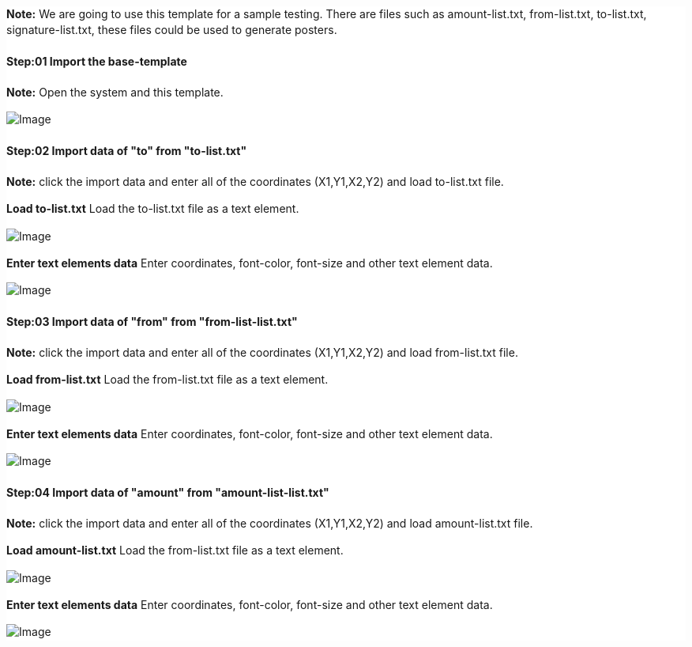 
**Note:** We are going to use this template for a sample testing. There are files such as amount-list.txt, from-list.txt, to-list.txt, signature-list.txt, these files could be used to generate posters.


#### Step:01 Import the base-template

**Note:** Open the system and this template.

![Image](github-readme-contents/insert-image.jpg)

#### Step:02 Import data of "to" from "to-list.txt"

**Note:** click the import data and enter all of the coordinates (X1,Y1,X2,Y2) and load to-list.txt file.

**Load to-list.txt** Load the to-list.txt file as a text element.

![Image](github-readme-contents/to-list-load.jpg)

**Enter text elements data** Enter coordinates, font-color, font-size and other text element data.

![Image](github-readme-contents/to-list-data.jpg)


#### Step:03 Import data of "from" from "from-list-list.txt"

**Note:** click the import data and enter all of the coordinates (X1,Y1,X2,Y2) and load from-list.txt file.


**Load from-list.txt** Load the from-list.txt file as a text element.

![Image](github-readme-contents/from-list-load.jpg)


**Enter text elements data** Enter coordinates, font-color, font-size and other text element data.

![Image](github-readme-contents/from-list-data.jpg)

#### Step:04 Import data of "amount" from "amount-list-list.txt"

**Note:** click the import data and enter all of the coordinates (X1,Y1,X2,Y2) and load amount-list.txt file.


**Load amount-list.txt** Load the from-list.txt file as a text element.

![Image](github-readme-contents/amount-list-load.jpg)


**Enter text elements data** Enter coordinates, font-color, font-size and other text element data.

![Image](github-readme-contents/amount-list-data.jpg)
